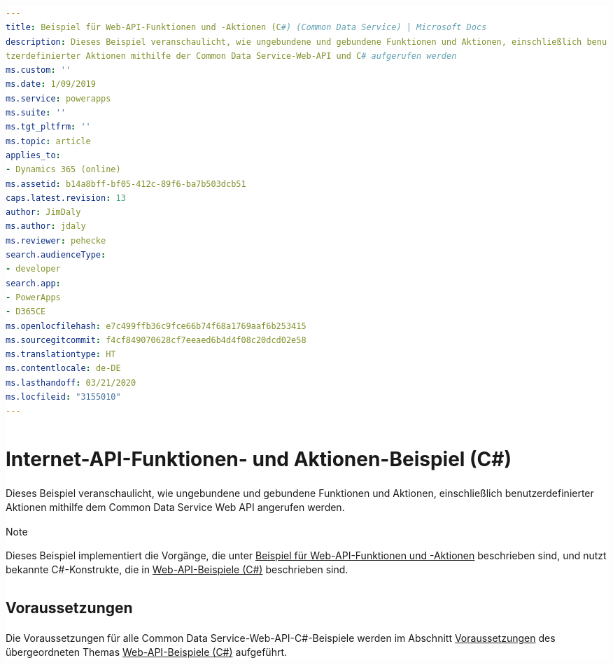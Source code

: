 ```yaml
---
title: Beispiel für Web-API-Funktionen und -Aktionen (C#) (Common Data Service) | Microsoft Docs
description: Dieses Beispiel veranschaulicht, wie ungebundene und gebundene Funktionen und Aktionen, einschließlich benutzerdefinierter Aktionen mithilfe der Common Data Service-Web-API und C# aufgerufen werden
ms.custom: ''
ms.date: 1/09/2019
ms.service: powerapps
ms.suite: ''
ms.tgt_pltfrm: ''
ms.topic: article
applies_to:
- Dynamics 365 (online)
ms.assetid: b14a8bff-bf05-412c-89f6-ba7b503dcb51
caps.latest.revision: 13
author: JimDaly
ms.author: jdaly
ms.reviewer: pehecke
search.audienceType:
- developer
search.app:
- PowerApps
- D365CE
ms.openlocfilehash: e7c499ffb36c9fce66b74f68a1769aaf6b253415
ms.sourcegitcommit: f4cf849070628cf7eeaed6b4d4f08c20dcd02e58
ms.translationtype: HT
ms.contentlocale: de-DE
ms.lasthandoff: 03/21/2020
ms.locfileid: "3155010"
---
```

# <a name="web-api-functions-and-actions-sample-c"></a>Internet-API-Funktionen- und Aktionen-Beispiel (C#)

Dieses Beispiel veranschaulicht, wie ungebundene und gebundene Funktionen und Aktionen, einschließlich benutzerdefinierter Aktionen mithilfe dem Common Data Service Web API angerufen werden.  
  
> [!NOTE]
> Dieses Beispiel implementiert die Vorgänge, die unter [Beispiel für Web-API-Funktionen und -Aktionen](../web-api-functions-actions-sample.md) beschrieben sind, und nutzt bekannte C#-Konstrukte, die in [Web-API-Beispiele (C#)](../web-api-samples-csharp.md) beschrieben sind.  
 
<a name="bkmk_prerequisites"></a>

## <a name="prerequisites"></a>Voraussetzungen

Die Voraussetzungen für alle Common Data Service-Web-API-C#-Beispiele werden im Abschnitt [Voraussetzungen](../web-api-samples-csharp.md#bkmk_prerequisites) des übergeordneten Themas [Web-API-Beispiele (C#)](../web-api-samples-csharp.md) aufgeführt.  
  